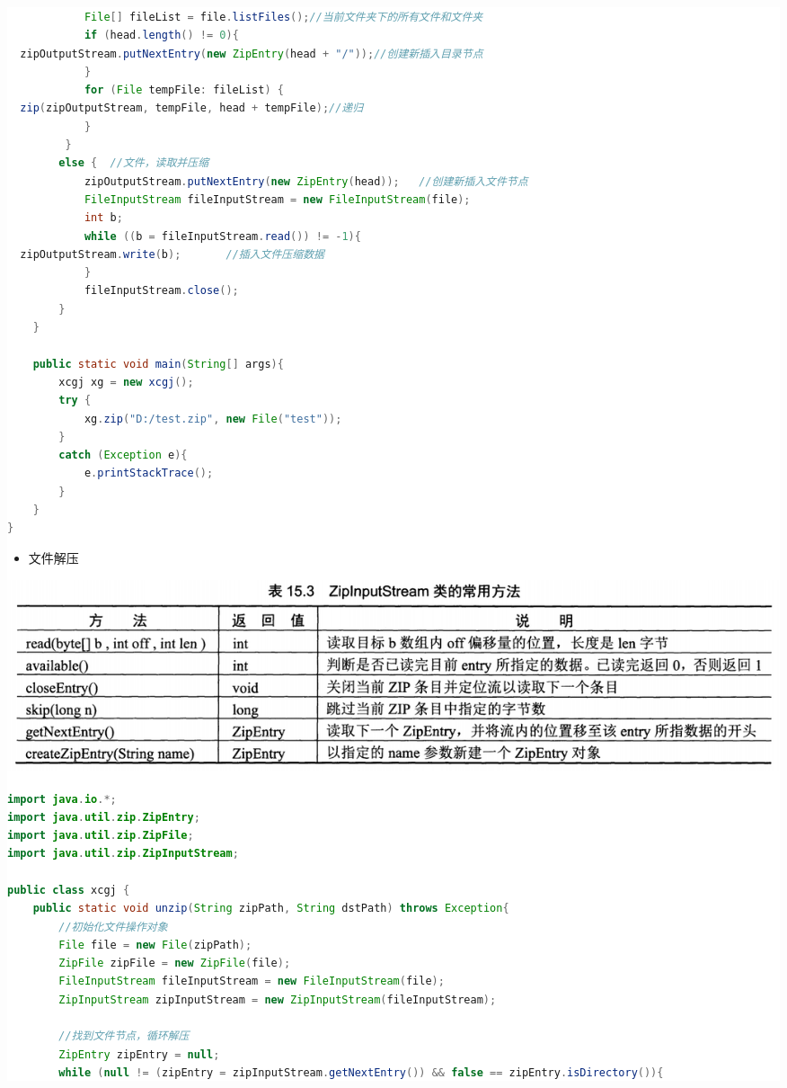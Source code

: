 ```java
            File[] fileList = file.listFiles();//当前文件夹下的所有文件和文件夹
            if (head.length() != 0){
  zipOutputStream.putNextEntry(new ZipEntry(head + "/"));//创建新插入目录节点
            }
            for (File tempFile: fileList) {
  zip(zipOutputStream, tempFile, head + tempFile);//递归
            }
         }
        else {  //文件，读取并压缩
            zipOutputStream.putNextEntry(new ZipEntry(head));   //创建新插入文件节点
            FileInputStream fileInputStream = new FileInputStream(file);
            int b;
            while ((b = fileInputStream.read()) != -1){
  zipOutputStream.write(b);       //插入文件压缩数据
            }
            fileInputStream.close();
        }
    }

    public static void main(String[] args){
        xcgj xg = new xcgj();
        try {
            xg.zip("D:/test.zip", new File("test"));
        }
        catch (Exception e){
            e.printStackTrace();
        }
    }
}
```

- 文件解压

![解压类方法.png](解压类方法.png)

```java
import java.io.*;
import java.util.zip.ZipEntry;
import java.util.zip.ZipFile;
import java.util.zip.ZipInputStream;

public class xcgj {
    public static void unzip(String zipPath, String dstPath) throws Exception{
        //初始化文件操作对象
        File file = new File(zipPath);
        ZipFile zipFile = new ZipFile(file);
        FileInputStream fileInputStream = new FileInputStream(file);
        ZipInputStream zipInputStream = new ZipInputStream(fileInputStream);

        //找到文件节点，循环解压
        ZipEntry zipEntry = null;
        while (null != (zipEntry = zipInputStream.getNextEntry()) && false == zipEntry.isDirectory()){
```